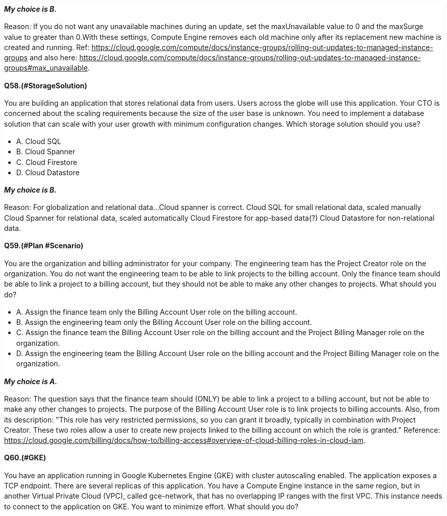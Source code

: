 ***My choice is B.***

Reason:  If you do not want any unavailable machines during an update, set the maxUnavailable value to 0 and the maxSurge value to greater than 0.With these settings, Compute Engine removes each old machine only after its replacement new machine is created and running. Ref: https://cloud.google.com/compute/docs/instance-groups/rolling-out-updates-to-managed-instance-groups and also here: https://cloud.google.com/compute/docs/instance-groups/rolling-out-updates-to-managed-instance-groups#max_unavailable.



**Q58.(#StorageSolution)**

You are building an application that stores relational data from users. Users across the globe will use this application. Your CTO is concerned about the scaling requirements because the size of the user base is unknown. You need to implement a database solution that can scale with your user growth with minimum configuration changes. Which storage solution should you use?

- A. Cloud SQL
- B. Cloud Spanner
- C. Cloud Firestore
- D. Cloud Datastore

***My choice is B.***

Reason: For globalization and relational data...Cloud spanner is correct. Cloud SQL for small relational data, scaled manually Cloud Spanner for relational data, scaled automatically Cloud Firestore for app-based data(?) Cloud Datastore for non-relational data.



**Q59.(#Plan #Scenario)**

You are the organization and billing administrator for your company. The engineering team has the Project Creator role on the organization. You do not want the engineering team to be able to link projects to the billing account. Only the finance team should be able to link a project to a billing account, but they should not be able to make any other changes to projects. What should you do?

- A. Assign the finance team only the Billing Account User role on the billing account.
- B. Assign the engineering team only the Billing Account User role on the billing account.
- C. Assign the finance team the Billing Account User role on the billing account and the Project Billing Manager role on the organization.
- D. Assign the engineering team the Billing Account User role on the billing account and the Project Billing Manager role on the organization.

***My choice is A.***

Reason: The question says that the finance team should (ONLY) be able to link a project to a billing account, but not be able to make any other changes to projects. The purpose of the Billing Account User role is to link projects to billing accounts. Also, from its description: "This role has very restricted permissions, so you can grant it broadly, typically in combination with Project Creator. These two roles allow a user to create new projects linked to the billing account on which the role is granted." Reference: https://cloud.google.com/billing/docs/how-to/billing-access#overview-of-cloud-billing-roles-in-cloud-iam.



**Q60.(#GKE)**

You have an application running in Google Kubernetes Engine (GKE) with cluster autoscaling enabled. The application exposes a TCP endpoint. There are several replicas of this application. You have a Compute Engine instance in the same region, but in another Virtual Private Cloud (VPC), called gce-network, that has no overlapping IP ranges with the first VPC. This instance needs to connect to the application on GKE. You want to minimize effort. What should you do?
